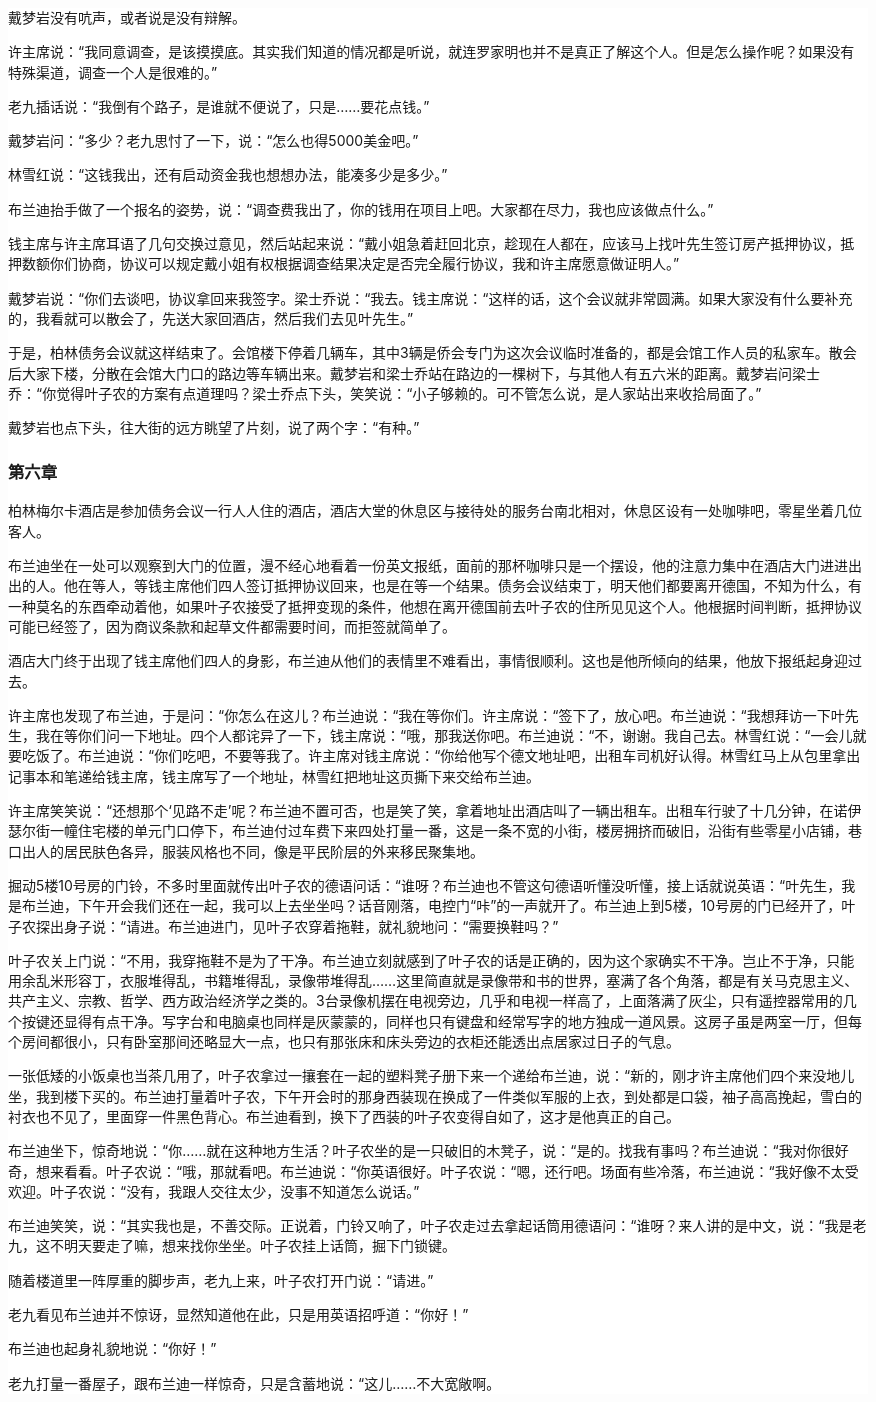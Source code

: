 戴梦岩没有吭声，或者说是没有辩解。

许主席说：“我同意调查，是该摸摸底。其实我们知道的情况都是听说，就连罗家明也并不是真正了解这个人。但是怎么操作呢？如果没有特殊渠道，调查一个人是很难的。”

老九插话说：“我倒有个路子，是谁就不便说了，只是……要花点钱。”

戴梦岩问：“多少？老九思忖了一下，说：“怎么也得5000美金吧。”

林雪红说：“这钱我出，还有启动资金我也想想办法，能凑多少是多少。”

布兰迪抬手做了一个报名的姿势，说：“调查费我出了，你的钱用在项目上吧。大家都在尽力，我也应该做点什么。”

钱主席与许主席耳语了几句交换过意见，然后站起来说：“戴小姐急着赶回北京，趁现在人都在，应该马上找叶先生签订房产抵押协议，抵押数额你们协商，协议可以规定戴小姐有权根据调查结果决定是否完全履行协议，我和许主席愿意做证明人。”

戴梦岩说：“你们去谈吧，协议拿回来我签字。梁士乔说：“我去。钱主席说：“这样的话，这个会议就非常圆满。如果大家没有什么要补充的，我看就可以散会了，先送大家回酒店，然后我们去见叶先生。”

于是，柏林债务会议就这样结束了。会馆楼下停着几辆车，其中3辆是侨会专门为这次会议临时准备的，都是会馆工作人员的私家车。散会后大家下楼，分散在会馆大门口的路边等车辆出来。戴梦岩和梁士乔站在路边的一棵树下，与其他人有五六米的距离。戴梦岩问梁士乔：“你觉得叶子农的方案有点道理吗？梁士乔点下头，笑笑说：“小子够赖的。可不管怎么说，是人家站出来收拾局面了。”

戴梦岩也点下头，往大街的远方眺望了片刻，说了两个字：“有种。”

### 第六章

柏林梅尔卡酒店是参加债务会议一行人人住的酒店，酒店大堂的休息区与接待处的服务台南北相对，休息区设有一处咖啡吧，零星坐着几位客人。

布兰迪坐在一处可以观察到大门的位置，漫不经心地看着一份英文报纸，面前的那杯咖啡只是一个摆设，他的注意力集中在酒店大门进进出出的人。他在等人，等钱主席他们四人签订抵押协议回来，也是在等一个结果。债务会议结束丁，明天他们都要离开德国，不知为什么，有一种莫名的东酉牵动着他，如果叶子农接受了抵押变现的条件，他想在离开德国前去叶子农的住所见见这个人。他根据时间判断，抵押协议可能已经签了，因为商议条款和起草文件都需要时间，而拒签就简单了。

酒店大门终于出现了钱主席他们四人的身影，布兰迪从他们的表情里不难看出，事情很顺利。这也是他所倾向的结果，他放下报纸起身迎过去。

许主席也发现了布兰迪，于是问：“你怎么在这儿？布兰迪说：“我在等你们。许主席说：“签下了，放心吧。布兰迪说：“我想拜访一下叶先生，我在等你们问一下地址。四个人都诧异了一下，钱主席说：“哦，那我送你吧。布兰迪说：“不，谢谢。我自己去。林雪红说：“一会儿就要吃饭了。布兰迪说：“你们吃吧，不要等我了。许主席对钱主席说：“你给他写个德文地址吧，出租车司机好认得。林雪红马上从包里拿出记事本和笔递给钱主席，钱主席写了一个地址，林雪红把地址这页撕下来交给布兰迪。

许主席笑笑说：“还想那个‘见路不走’呢？布兰迪不置可否，也是笑了笑，拿着地址出酒店叫了一辆出租车。出租车行驶了十几分钟，在诺伊瑟尔街一幢住宅楼的单元门口停下，布兰迪付过车费下来四处打量一番，这是一条不宽的小街，楼房拥挤而破旧，沿街有些零星小店铺，巷口出人的居民肤色各异，服装风格也不同，像是平民阶层的外来移民聚集地。

掘动5楼10号房的门铃，不多时里面就传出叶子农的德语问话：“谁呀？布兰迪也不管这句德语听懂没听懂，接上话就说英语：“叶先生，我是布兰迪，下午开会我们还在一起，我可以上去坐坐吗？话音刚落，电控门“咔”的一声就开了。布兰迪上到5楼，10号房的门已经开了，叶子农探出身子说：“请进。布兰迪进门，见叶子农穿着拖鞋，就礼貌地问：“需要换鞋吗？”

叶子农关上门说：“不用，我穿拖鞋不是为了干净。布兰迪立刻就感到了叶子农的话是正确的，因为这个家确实不干净。岂止不于净，只能用余乱米形容丁，衣服堆得乱，书籍堆得乱，录像带堆得乱……这里简直就是录像带和书的世界，塞满了各个角落，都是有关马克思主义、共产主义、宗教、哲学、西方政治经济学之类的。3台录像机摆在电视旁边，几乎和电视一样高了，上面落满了灰尘，只有遥控器常用的几个按键还显得有点干净。写字台和电脑桌也同样是灰蒙蒙的，同样也只有键盘和经常写字的地方独成一道风景。这房子虽是两室一厅，但每个房间都很小，只有卧室那间还略显大一点，也只有那张床和床头旁边的衣柜还能透出点居家过日子的气息。

一张低矮的小饭桌也当茶几用了，叶子农拿过一攘套在一起的塑料凳子册下来一个递给布兰迪，说：“新的，刚才许主席他们四个来没地儿坐，我到楼下买的。布兰迪打量着叶子农，下午开会时的那身西装现在换成了一件类似军服的上衣，到处都是口袋，袖子高高挽起，雪白的衬衣也不见了，里面穿一件黑色背心。布兰迪看到，换下了西装的叶子农变得自如了，这才是他真正的自己。

布兰迪坐下，惊奇地说：“你……就在这种地方生活？叶子农坐的是一只破旧的木凳子，说：“是的。找我有事吗？布兰迪说：“我对你很好奇，想来看看。叶子农说：“哦，那就看吧。布兰迪说：“你英语很好。叶子农说：“嗯，还行吧。场面有些冷落，布兰迪说：“我好像不太受欢迎。叶子农说：“没有，我跟人交往太少，没事不知道怎么说话。”

布兰迪笑笑，说：“其实我也是，不善交际。正说着，门铃又响了，叶子农走过去拿起话筒用德语问：“谁呀？来人讲的是中文，说：“我是老九，这不明天要走了嘛，想来找你坐坐。叶子农挂上话筒，掘下门锁键。

随着楼道里一阵厚重的脚步声，老九上来，叶子农打开门说：“请进。”

老九看见布兰迪并不惊讶，显然知道他在此，只是用英语招呼道：“你好！”

布兰迪也起身礼貌地说：“你好！”

老九打量一番屋子，跟布兰迪一样惊奇，只是含蓄地说：“这儿……不大宽敞啊。
